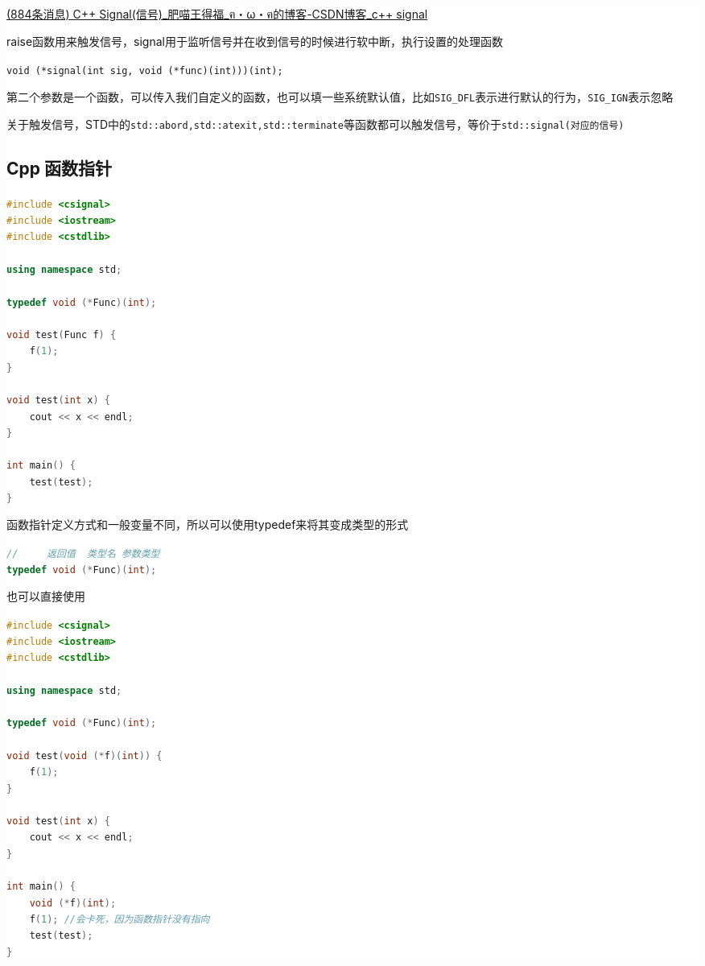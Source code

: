 [(884条消息) C++ Signal(信号)_肥喵王得福_ฅ・ω・ฅ的博客-CSDN博客_c++ signal](https://blog.csdn.net/u013271656/article/details/114537411)

raise函数用来触发信号，signal用于监听信号并在收到信号的时候进行软中断，执行设置的处理函数

```
void (*signal(int sig, void (*func)(int)))(int);
```

第二个参数是一个函数，可以传入我们自定义的函数，也可以填一些系统默认值，比如`SIG_DFL`表示进行默认的行为，`SIG_IGN`表示忽略

关于触发信号，STD中的`std::abord,std::atexit,std::terminate`等函数都可以触发信号，等价于`std::signal(对应的信号)`

## Cpp 函数指针

```cpp
#include <csignal>
#include <iostream>
#include <cstdlib>

using namespace std;

typedef void (*Func)(int);

void test(Func f) {
    f(1);
}

void test(int x) {
    cout << x << endl;
}

int main() {
    test(test);
}
```

函数指针定义方式和一般变量不同，所以可以使用typedef来将其变成类型的形式

```cpp
//     返回值  类型名 参数类型        
typedef void (*Func)(int);
```

也可以直接使用

```cpp
#include <csignal>
#include <iostream>
#include <cstdlib>

using namespace std;

typedef void (*Func)(int);

void test(void (*f)(int)) {
    f(1);
}

void test(int x) {
    cout << x << endl;
}

int main() {
    void (*f)(int);
    f(1); //会卡死，因为函数指针没有指向
    test(test);
}
```